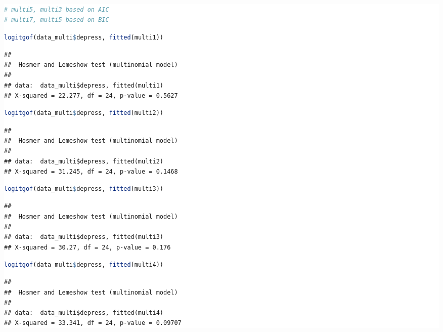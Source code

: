 ``` r
# multi5, multi3 based on AIC
# multi7, multi5 based on BIC
```

``` r
logitgof(data_multi$depress, fitted(multi1))
```

    ## 
    ##  Hosmer and Lemeshow test (multinomial model)
    ## 
    ## data:  data_multi$depress, fitted(multi1)
    ## X-squared = 22.277, df = 24, p-value = 0.5627

``` r
logitgof(data_multi$depress, fitted(multi2))
```

    ## 
    ##  Hosmer and Lemeshow test (multinomial model)
    ## 
    ## data:  data_multi$depress, fitted(multi2)
    ## X-squared = 31.245, df = 24, p-value = 0.1468

``` r
logitgof(data_multi$depress, fitted(multi3))
```

    ## 
    ##  Hosmer and Lemeshow test (multinomial model)
    ## 
    ## data:  data_multi$depress, fitted(multi3)
    ## X-squared = 30.27, df = 24, p-value = 0.176

``` r
logitgof(data_multi$depress, fitted(multi4))
```

    ## 
    ##  Hosmer and Lemeshow test (multinomial model)
    ## 
    ## data:  data_multi$depress, fitted(multi4)
    ## X-squared = 33.341, df = 24, p-value = 0.09707

